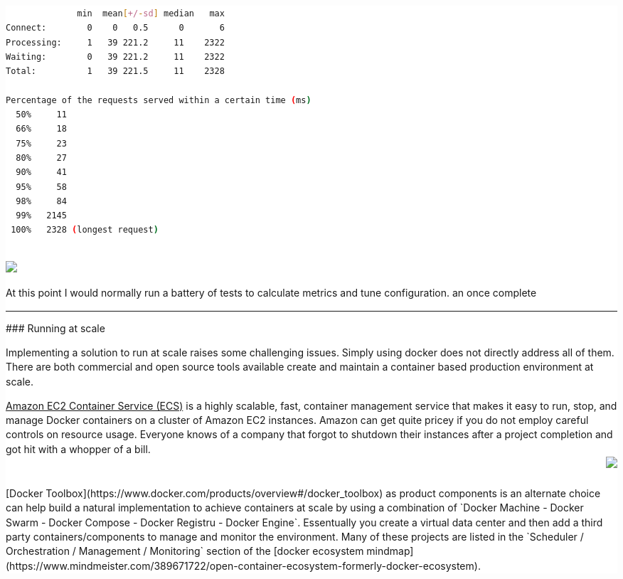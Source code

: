 ````bash
              min  mean[+/-sd] median   max
Connect:        0    0   0.5      0       6
Processing:     1   39 221.2     11    2322
Waiting:        0   39 221.2     11    2322
Total:          1   39 221.5     11    2328

Percentage of the requests served within a certain time (ms)
  50%     11
  66%     18
  75%     23
  80%     27
  90%     41
  95%     58
  98%     84
  99%   2145
 100%   2328 (longest request)
  
````

<img src="https://raw.githubusercontent.com/codemarc/twip/master/img/haproxy2.png" width='98%'/> 

At this point I would normally run a battery of tests to calculate metrics
and tune configuration. an once complete 

<hr/>
###  Running at scale

Implementing a solution to run at scale raises some challenging issues. Simply using docker does 
not directly address all of them. There are both commercial and open source tools
available create and maintain a container based production environment at scale.

[Amazon EC2 Container Service (ECS)](https://console.aws.amazon.com/ecs/home?region=us-east-1#/getStarted)
is a highly scalable, fast, container management service that makes it easy to run, stop, 
and manage Docker containers on a cluster of Amazon EC2 instances. Amazon can get quite pricey if you do not
employ careful controls on resource usage. Everyone knows of a company that forgot to shutdown their instances
after a project completion and got hit with a whopper of a bill.


<div style="margin-top:3em;margin-bottom:5em;">
<div style="float:right;margin-top:-3em"> 
  <img src="https://raw.githubusercontent.com/codemarc/twip/master/img/machswarm.png"  width='400'/>
</div>
[Docker Toolbox](https://www.docker.com/products/overview#/docker_toolbox) as product components is an alternate choice  
can help build a natural implementation to achieve containers at scale by using a combination of 
`Docker Machine - Docker Swarm - Docker Compose - Docker Registru - Docker Engine`. Essentually 
you create a virtual data center and then add a third party containers/components to manage and 
monitor the environment. Many of these projects are listed in  the `Scheduler / Orchestration / Management / Monitoring` section of 
the [docker ecosystem mindmap](https://www.mindmeister.com/389671722/open-container-ecosystem-formerly-docker-ecosystem).
</div> 
